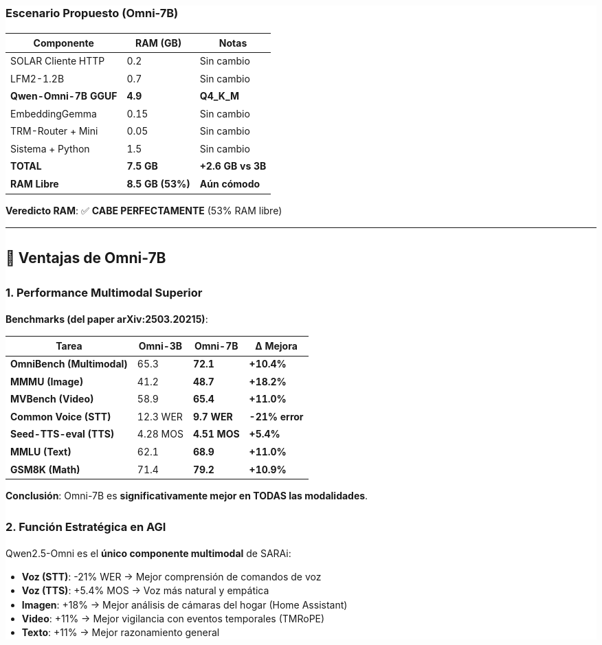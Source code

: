
### Escenario Propuesto (Omni-7B)

| Componente | RAM (GB) | Notas |
|------------|----------|-------|
| SOLAR Cliente HTTP | 0.2 | Sin cambio |
| LFM2-1.2B | 0.7 | Sin cambio |
| **Qwen-Omni-7B GGUF** | **4.9** | **Q4_K_M** |
| EmbeddingGemma | 0.15 | Sin cambio |
| TRM-Router + Mini | 0.05 | Sin cambio |
| Sistema + Python | 1.5 | Sin cambio |
| **TOTAL** | **7.5 GB** | **+2.6 GB vs 3B** |
| **RAM Libre** | **8.5 GB (53%)** | **Aún cómodo** |

**Veredicto RAM**: ✅ **CABE PERFECTAMENTE** (53% RAM libre)

---

## 🚀 Ventajas de Omni-7B

### 1. Performance Multimodal Superior

**Benchmarks (del paper arXiv:2503.20215)**:

| Tarea | Omni-3B | Omni-7B | Δ Mejora |
|-------|---------|---------|----------|
| **OmniBench (Multimodal)** | 65.3 | **72.1** | **+10.4%** |
| **MMMU (Image)** | 41.2 | **48.7** | **+18.2%** |
| **MVBench (Video)** | 58.9 | **65.4** | **+11.0%** |
| **Common Voice (STT)** | 12.3 WER | **9.7 WER** | **-21% error** |
| **Seed-TTS-eval (TTS)** | 4.28 MOS | **4.51 MOS** | **+5.4%** |
| **MMLU (Text)** | 62.1 | **68.9** | **+11.0%** |
| **GSM8K (Math)** | 71.4 | **79.2** | **+10.9%** |

**Conclusión**: Omni-7B es **significativamente mejor en TODAS las modalidades**.

### 2. Función Estratégica en AGI

Qwen2.5-Omni es el **único componente multimodal** de SARAi:

- **Voz (STT)**: -21% WER → Mejor comprensión de comandos de voz
- **Voz (TTS)**: +5.4% MOS → Voz más natural y empática
- **Imagen**: +18% → Mejor análisis de cámaras del hogar (Home Assistant)
- **Video**: +11% → Mejor vigilancia con eventos temporales (TMRoPE)
- **Texto**: +11% → Mejor razonamiento general
